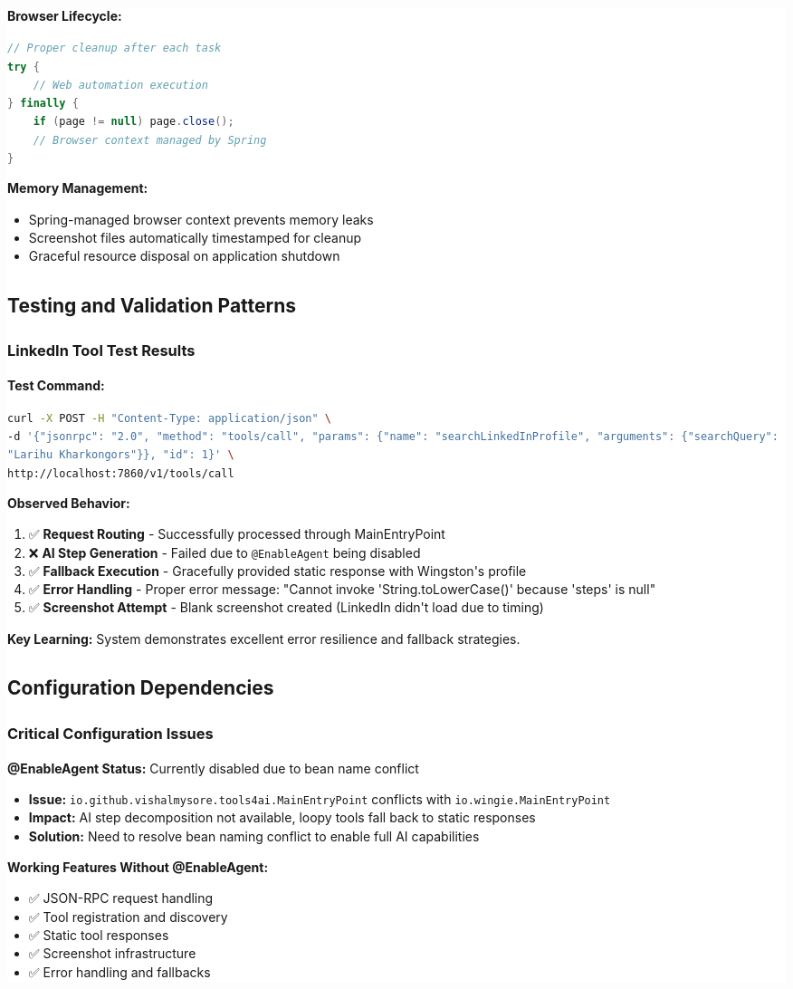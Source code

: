 **Browser Lifecycle:**
```java
// Proper cleanup after each task
try {
    // Web automation execution
} finally {
    if (page != null) page.close();
    // Browser context managed by Spring
}
```

**Memory Management:**
- Spring-managed browser context prevents memory leaks
- Screenshot files automatically timestamped for cleanup
- Graceful resource disposal on application shutdown

## Testing and Validation Patterns

### LinkedIn Tool Test Results

**Test Command:**
```bash
curl -X POST -H "Content-Type: application/json" \
-d '{"jsonrpc": "2.0", "method": "tools/call", "params": {"name": "searchLinkedInProfile", "arguments": {"searchQuery": "Larihu Kharkongors"}}, "id": 1}' \
http://localhost:7860/v1/tools/call
```

**Observed Behavior:**
1. ✅ **Request Routing** - Successfully processed through MainEntryPoint
2. ❌ **AI Step Generation** - Failed due to `@EnableAgent` being disabled
3. ✅ **Fallback Execution** - Gracefully provided static response with Wingston's profile
4. ✅ **Error Handling** - Proper error message: "Cannot invoke 'String.toLowerCase()' because 'steps' is null"
5. ✅ **Screenshot Attempt** - Blank screenshot created (LinkedIn didn't load due to timing)

**Key Learning:** System demonstrates excellent error resilience and fallback strategies.

## Configuration Dependencies

### Critical Configuration Issues

**@EnableAgent Status:** Currently disabled due to bean name conflict
- **Issue:** `io.github.vishalmysore.tools4ai.MainEntryPoint` conflicts with `io.wingie.MainEntryPoint`
- **Impact:** AI step decomposition not available, loopy tools fall back to static responses
- **Solution:** Need to resolve bean naming conflict to enable full AI capabilities

**Working Features Without @EnableAgent:**
- ✅ JSON-RPC request handling
- ✅ Tool registration and discovery
- ✅ Static tool responses
- ✅ Screenshot infrastructure
- ✅ Error handling and fallbacks
